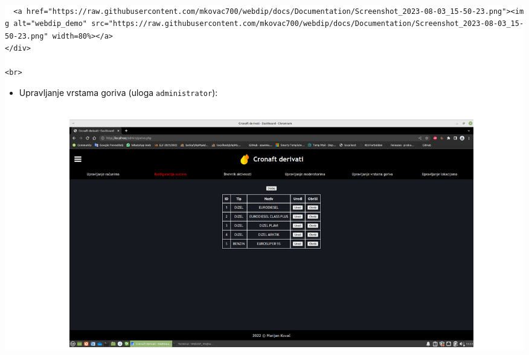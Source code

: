       <a href="https://raw.githubusercontent.com/mkovac700/webdip/docs/Documentation/Screenshot_2023-08-03_15-50-23.png"><img alt="webdip_demo" src="https://raw.githubusercontent.com/mkovac700/webdip/docs/Documentation/Screenshot_2023-08-03_15-50-23.png" width=80%></a>
    </div>

    <br>

  * Upravljanje vrstama goriva (uloga `administrator`):

    <br>

    <div align="center">
      <a href="https://raw.githubusercontent.com/mkovac700/webdip/docs/Documentation/Screenshot_2023-08-03_15-51-21.png"><img alt="webdip_demo" src="https://raw.githubusercontent.com/mkovac700/webdip/docs/Documentation/Screenshot_2023-08-03_15-51-21.png" width=80%></a>
    </div>
